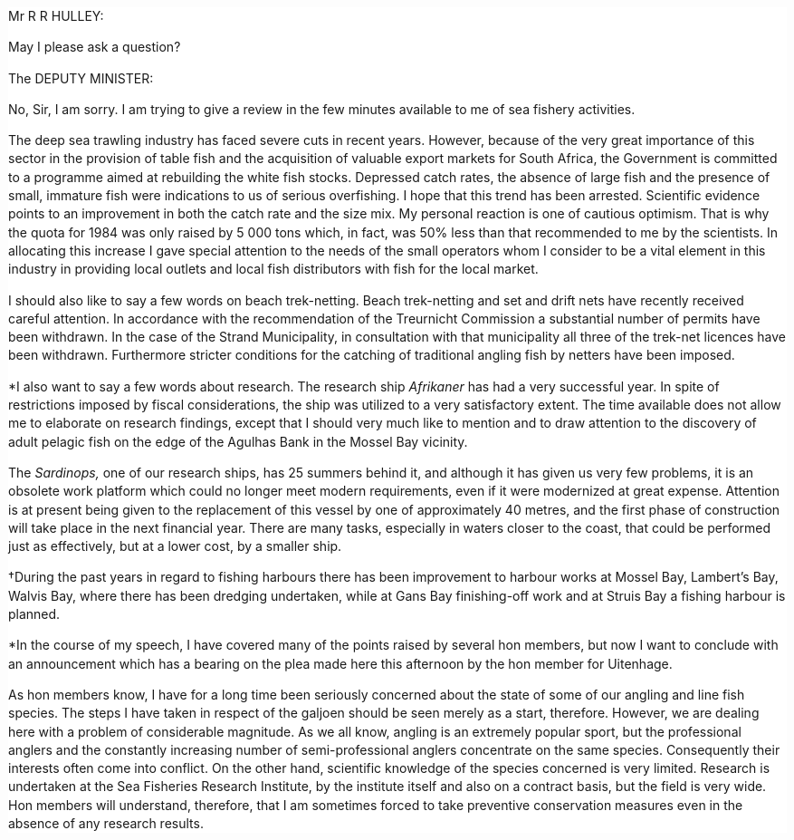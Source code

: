 <from>Mr <person refersTo="hansard_za">R R HULLEY</person>:</from>

<p>May I please ask a question?</p>

</speech>

<speech by="#deputy_minister">

<from>The <person refersTo="hansard_za">DEPUTY MINISTER</person>:</from>

<p>No, Sir, I am sorry. I am trying to give a review in the few minutes available to me of sea fishery activities.</p>

<p>The deep sea trawling industry has faced severe cuts in recent years. However, because of the very great importance of this sector in the provision of table fish and the acquisition of valuable export markets for South Africa, the Government is committed to a programme aimed at rebuilding the white fish stocks. Depressed catch rates, the absence of large fish and the presence of small, immature fish were indications to us of serious overfishing. I hope that this trend has been arrested. Scientific evidence points to an improvement in both the catch rate and the size mix. My personal reaction is one of cautious optimism. That is why the quota for 1984 was only raised by 5 000 tons which, in fact, was 50% less than that recommended to me by the scientists. In allocating this increase I gave special attention to the needs of the small operators whom I consider to be a vital element in this industry in providing local outlets and local fish distributors with fish for the local market.</p>

<p>I should also like to say a few words on beach trek-netting. Beach trek-netting and set and drift nets have recently received careful attention. In accordance with the recommendation of the Treurnicht Commission a substantial number of permits have been withdrawn. In the case of the Strand Municipality, in consultation with that municipality all three of the trek-net licences have been withdrawn. Furthermore stricter conditions for the catching of traditional angling fish by netters have been imposed.</p>

<p>*I also want to say a few words about research. The research ship <i>Afrikaner</i> has had a very successful year. In spite of restrictions imposed by fiscal considerations, the ship was utilized to a very satisfactory extent. The time available does not allow me to elaborate on research findings, except that I should very much like to mention and to draw attention to the discovery of adult pelagic fish on the edge of the Agulhas Bank in the Mossel Bay vicinity.</p>

<p>The <i>Sardinops,</i> one of our research ships, has 25 summers behind it, and although it has given us very few problems, it is an obsolete work platform which could no longer meet modern requirements, even if it were modernized at great expense. Attention is at present being given to the replacement of this vessel by one of approximately 40 metres, and the first phase of construction will take place in the next financial year. There are many tasks, especially in waters closer to the coast, that could be performed just as effectively, but at a lower cost, by a smaller ship.</p>

<p>&#x2020;During the past years in regard to fishing harbours there has been improvement to harbour works at Mossel Bay, Lambert&#x2019;s Bay, Walvis Bay, where there has been dredging undertaken, while at Gans Bay finishing-off work and at Struis Bay a fishing harbour is planned.</p>

<p>*In the course of my speech, I have covered many of the points raised by several hon members, but now I want to conclude with an announcement which has a bearing <span class="col_7133-7134" refersTo="page_0899"/>on the plea made here this afternoon by the hon member for Uitenhage.</p>

<p>As hon members know, I have for a long time been seriously concerned about the state of some of our angling and line fish species. The steps I have taken in respect of the galjoen should be seen merely as a start, therefore. However, we are dealing here with a problem of considerable magnitude. As we all know, angling is an extremely popular sport, but the professional anglers and the constantly increasing number of semi-professional anglers concentrate on the same species. Consequently their interests often come into conflict. On the other hand, scientific knowledge of the species concerned is very limited. Research is undertaken at the Sea Fisheries Research Institute, by the institute itself and also on a contract basis, but the field is very wide. Hon members will understand, therefore, that I am sometimes forced to take preventive conservation measures even in the absence of any research results.</p>

